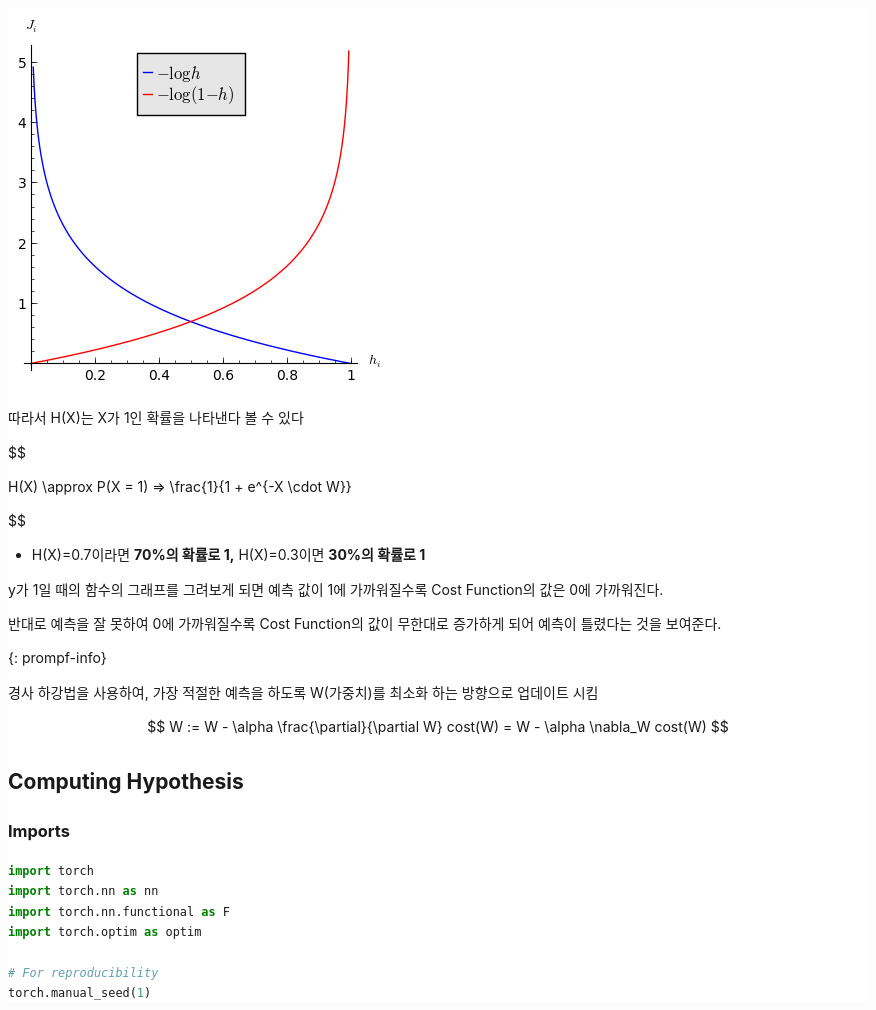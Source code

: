 ![image.png](assets/img/posts/study/AI/5/image%202.png)

따라서 H(X)는 X가 1인 확률을 나타낸다 볼 수 있다

$$

H(X) \approx P(X = 1)  ⇒ \frac{1}{1 + e^{-X \cdot W}}

$$

- H(X)=0.7이라면 **70%의 확률로 1,** H(X)=0.3이면 **30%의 확률로 1**

y가 1일 때의 함수의 그래프를 그려보게 되면 예측 값이 1에 가까워질수록 Cost Function의 값은 0에 가까워진다.

반대로 예측을 잘 못하여 0에 가까워질수록 Cost Function의 값이 무한대로 증가하게 되어 예측이 틀렸다는 것을 보여준다.

{: prompf-info}

경사 하강법을 사용하여, 가장 적절한 예측을 하도록 W(가중치)를 최소화 하는 방향으로 업데이트 시킴

$$
W := W - \alpha \frac{\partial}{\partial W} cost(W) = W - \alpha \nabla_W cost(W)
$$

## Computing Hypothesis

### Imports

```python
import torch
import torch.nn as nn
import torch.nn.functional as F
import torch.optim as optim

# For reproducibility
torch.manual_seed(1)
```
